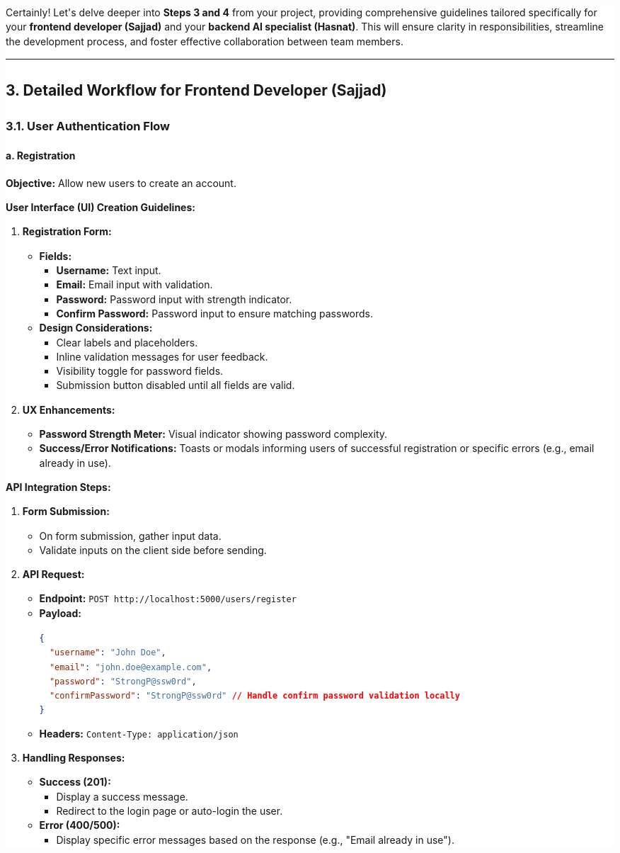 Certainly! Let's delve deeper into **Steps 3 and 4** from your project, providing comprehensive guidelines tailored specifically for your **frontend developer (Sajjad)** and your **backend AI specialist (Hasnat)**. This will ensure clarity in responsibilities, streamline the development process, and foster effective collaboration between team members.

---

## **3. Detailed Workflow for Frontend Developer (Sajjad)**

### **3.1. User Authentication Flow**

#### **a. Registration**

**Objective:** Allow new users to create an account.

**User Interface (UI) Creation Guidelines:**

1. **Registration Form:**
   - **Fields:**
     - **Username:** Text input.
     - **Email:** Email input with validation.
     - **Password:** Password input with strength indicator.
     - **Confirm Password:** Password input to ensure matching passwords.
   - **Design Considerations:**
     - Clear labels and placeholders.
     - Inline validation messages for user feedback.
     - Visibility toggle for password fields.
     - Submission button disabled until all fields are valid.

2. **UX Enhancements:**
   - **Password Strength Meter:** Visual indicator showing password complexity.
   - **Success/Error Notifications:** Toasts or modals informing users of successful registration or specific errors (e.g., email already in use).

**API Integration Steps:**

1. **Form Submission:**
   - On form submission, gather input data.
   - Validate inputs on the client side before sending.

2. **API Request:**
   - **Endpoint:** `POST http://localhost:5000/users/register`
   - **Payload:**
     ```json
     {
       "username": "John Doe",
       "email": "john.doe@example.com",
       "password": "StrongP@ssw0rd",
       "confirmPassword": "StrongP@ssw0rd" // Handle confirm password validation locally
     }
     ```
   - **Headers:** `Content-Type: application/json`

3. **Handling Responses:**
   - **Success (201):**
     - Display a success message.
     - Redirect to the login page or auto-login the user.
   - **Error (400/500):**
     - Display specific error messages based on the response (e.g., "Email already in use").
